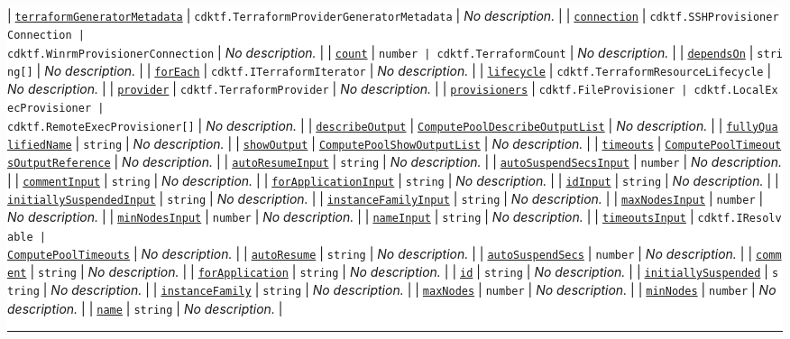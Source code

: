 | <code><a href="#@cdktf/provider-snowflake.computePool.ComputePool.property.terraformGeneratorMetadata">terraformGeneratorMetadata</a></code> | <code>cdktf.TerraformProviderGeneratorMetadata</code> | *No description.* |
| <code><a href="#@cdktf/provider-snowflake.computePool.ComputePool.property.connection">connection</a></code> | <code>cdktf.SSHProvisionerConnection \| cdktf.WinrmProvisionerConnection</code> | *No description.* |
| <code><a href="#@cdktf/provider-snowflake.computePool.ComputePool.property.count">count</a></code> | <code>number \| cdktf.TerraformCount</code> | *No description.* |
| <code><a href="#@cdktf/provider-snowflake.computePool.ComputePool.property.dependsOn">dependsOn</a></code> | <code>string[]</code> | *No description.* |
| <code><a href="#@cdktf/provider-snowflake.computePool.ComputePool.property.forEach">forEach</a></code> | <code>cdktf.ITerraformIterator</code> | *No description.* |
| <code><a href="#@cdktf/provider-snowflake.computePool.ComputePool.property.lifecycle">lifecycle</a></code> | <code>cdktf.TerraformResourceLifecycle</code> | *No description.* |
| <code><a href="#@cdktf/provider-snowflake.computePool.ComputePool.property.provider">provider</a></code> | <code>cdktf.TerraformProvider</code> | *No description.* |
| <code><a href="#@cdktf/provider-snowflake.computePool.ComputePool.property.provisioners">provisioners</a></code> | <code>cdktf.FileProvisioner \| cdktf.LocalExecProvisioner \| cdktf.RemoteExecProvisioner[]</code> | *No description.* |
| <code><a href="#@cdktf/provider-snowflake.computePool.ComputePool.property.describeOutput">describeOutput</a></code> | <code><a href="#@cdktf/provider-snowflake.computePool.ComputePoolDescribeOutputList">ComputePoolDescribeOutputList</a></code> | *No description.* |
| <code><a href="#@cdktf/provider-snowflake.computePool.ComputePool.property.fullyQualifiedName">fullyQualifiedName</a></code> | <code>string</code> | *No description.* |
| <code><a href="#@cdktf/provider-snowflake.computePool.ComputePool.property.showOutput">showOutput</a></code> | <code><a href="#@cdktf/provider-snowflake.computePool.ComputePoolShowOutputList">ComputePoolShowOutputList</a></code> | *No description.* |
| <code><a href="#@cdktf/provider-snowflake.computePool.ComputePool.property.timeouts">timeouts</a></code> | <code><a href="#@cdktf/provider-snowflake.computePool.ComputePoolTimeoutsOutputReference">ComputePoolTimeoutsOutputReference</a></code> | *No description.* |
| <code><a href="#@cdktf/provider-snowflake.computePool.ComputePool.property.autoResumeInput">autoResumeInput</a></code> | <code>string</code> | *No description.* |
| <code><a href="#@cdktf/provider-snowflake.computePool.ComputePool.property.autoSuspendSecsInput">autoSuspendSecsInput</a></code> | <code>number</code> | *No description.* |
| <code><a href="#@cdktf/provider-snowflake.computePool.ComputePool.property.commentInput">commentInput</a></code> | <code>string</code> | *No description.* |
| <code><a href="#@cdktf/provider-snowflake.computePool.ComputePool.property.forApplicationInput">forApplicationInput</a></code> | <code>string</code> | *No description.* |
| <code><a href="#@cdktf/provider-snowflake.computePool.ComputePool.property.idInput">idInput</a></code> | <code>string</code> | *No description.* |
| <code><a href="#@cdktf/provider-snowflake.computePool.ComputePool.property.initiallySuspendedInput">initiallySuspendedInput</a></code> | <code>string</code> | *No description.* |
| <code><a href="#@cdktf/provider-snowflake.computePool.ComputePool.property.instanceFamilyInput">instanceFamilyInput</a></code> | <code>string</code> | *No description.* |
| <code><a href="#@cdktf/provider-snowflake.computePool.ComputePool.property.maxNodesInput">maxNodesInput</a></code> | <code>number</code> | *No description.* |
| <code><a href="#@cdktf/provider-snowflake.computePool.ComputePool.property.minNodesInput">minNodesInput</a></code> | <code>number</code> | *No description.* |
| <code><a href="#@cdktf/provider-snowflake.computePool.ComputePool.property.nameInput">nameInput</a></code> | <code>string</code> | *No description.* |
| <code><a href="#@cdktf/provider-snowflake.computePool.ComputePool.property.timeoutsInput">timeoutsInput</a></code> | <code>cdktf.IResolvable \| <a href="#@cdktf/provider-snowflake.computePool.ComputePoolTimeouts">ComputePoolTimeouts</a></code> | *No description.* |
| <code><a href="#@cdktf/provider-snowflake.computePool.ComputePool.property.autoResume">autoResume</a></code> | <code>string</code> | *No description.* |
| <code><a href="#@cdktf/provider-snowflake.computePool.ComputePool.property.autoSuspendSecs">autoSuspendSecs</a></code> | <code>number</code> | *No description.* |
| <code><a href="#@cdktf/provider-snowflake.computePool.ComputePool.property.comment">comment</a></code> | <code>string</code> | *No description.* |
| <code><a href="#@cdktf/provider-snowflake.computePool.ComputePool.property.forApplication">forApplication</a></code> | <code>string</code> | *No description.* |
| <code><a href="#@cdktf/provider-snowflake.computePool.ComputePool.property.id">id</a></code> | <code>string</code> | *No description.* |
| <code><a href="#@cdktf/provider-snowflake.computePool.ComputePool.property.initiallySuspended">initiallySuspended</a></code> | <code>string</code> | *No description.* |
| <code><a href="#@cdktf/provider-snowflake.computePool.ComputePool.property.instanceFamily">instanceFamily</a></code> | <code>string</code> | *No description.* |
| <code><a href="#@cdktf/provider-snowflake.computePool.ComputePool.property.maxNodes">maxNodes</a></code> | <code>number</code> | *No description.* |
| <code><a href="#@cdktf/provider-snowflake.computePool.ComputePool.property.minNodes">minNodes</a></code> | <code>number</code> | *No description.* |
| <code><a href="#@cdktf/provider-snowflake.computePool.ComputePool.property.name">name</a></code> | <code>string</code> | *No description.* |

---